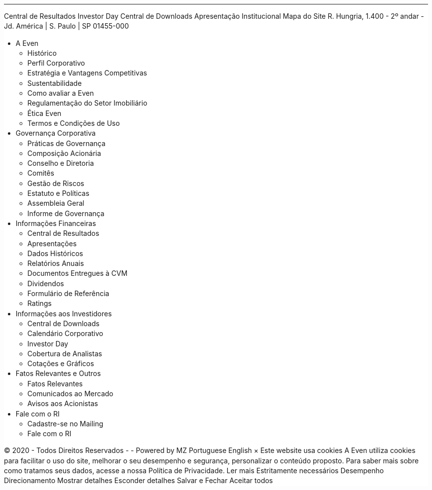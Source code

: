 
  *   *   *   * 

Central de Resultados 
Investor Day 
Central de Downloads 
Apresentação Institucional 
Mapa do Site  R. Hungria, 1.400 - 2º andar - Jd. América | S. Paulo | SP 01455-000
  * A Even
    * Histórico
    * Perfil Corporativo
    * Estratégia e Vantagens Competitivas
    * Sustentabilidade
    * Como avaliar a Even
    * Regulamentação do Setor Imobiliário
    * Ética Even
    * Termos e Condições de Uso
  * Governança Corporativa
    * Práticas de Governança
    * Composição Acionária
    * Conselho e Diretoria
    * Comitês
    * Gestão de Riscos
    * Estatuto e Políticas
    * Assembleia Geral
    * Informe de Governança
  * Informações Financeiras
    * Central de Resultados
    * Apresentações
    * Dados Históricos
    * Relatórios Anuais
    * Documentos Entregues à CVM
    * Dividendos
    * Formulário de Referência
    * Ratings
  * Informações aos Investidores
    * Central de Downloads
    * Calendário Corporativo
    * Investor Day
    * Cobertura de Analistas
    * Cotações e Gráficos
  * Fatos Relevantes e Outros
    * Fatos Relevantes
    * Comunicados ao Mercado
    * Avisos aos Acionistas
  * Fale com o RI
    * Cadastre-se no Mailing
    * Fale com o RI


© 2020 - Todos Direitos Reservados -  - 
Powered by MZ
Portuguese
English
×
Este website usa cookies
A Even utiliza cookies para facilitar o uso do site, melhorar o seu desempenho e segurança, personalizar o conteúdo proposto. Para saber mais sobre como tratamos seus dados, acesse a nossa Política de Privacidade. Ler mais
Estritamente necessários
Desempenho
Direcionamento
Mostrar detalhes Esconder detalhes
Salvar e Fechar
Aceitar todos